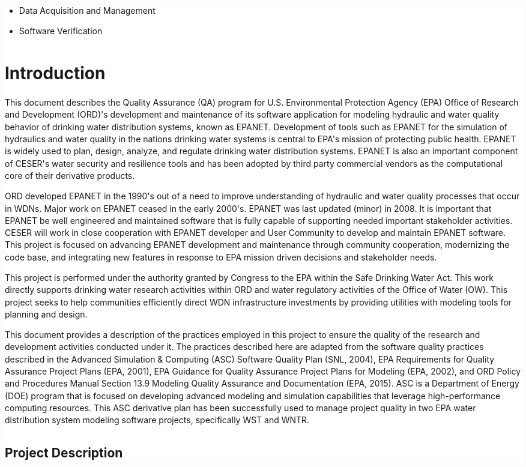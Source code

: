 -   Data Acquisition and Management

-   Software Verification

Introduction
============

This document describes the Quality Assurance (QA) program for U.S.
Environmental Protection Agency (EPA) Office of Research and Development
(ORD)'s development and maintenance of its software application for modeling 
hydraulic and water quality behavior of drinking water distribution systems, 
known as EPANET. Development of tools such as EPANET for the simulation of 
hydraulics and water quality in the nations drinking water systems is central 
to EPA's mission of protecting public health.  EPANET is widely used to plan, 
design, analyze, and regulate drinking water distribution systems.  EPANET is 
also an important component of CESER's water security and resilience tools and 
has been adopted by third party commercial vendors as the computational core 
of their derivative products.

ORD developed EPANET in the 1990's out of a need to improve understanding of 
hydraulic and water quality processes that occur in WDNs. Major work
on EPANET ceased in the early 2000's. EPANET was last updated (minor) in
2008. It is important that EPANET be well engineered and maintained
software that is fully capable of supporting needed important stakeholder
activities. CESER will work in close cooperation with EPANET developer and 
User Community to develop and maintain EPANET software. This project is focused 
on advancing EPANET development and maintenance through community cooperation,
modernizing the code base, and integrating new features in response to
EPA mission driven decisions and stakeholder needs.

This project is performed under the authority granted by Congress to the
EPA within the Safe Drinking Water Act. This work directly supports
drinking water research activities within ORD and water regulatory
activities of the Office of Water (OW). This project seeks to help communities
efficiently direct WDN infrastructure investments by providing utilities
with modeling tools for planning and design.

This document provides a description of the practices employed in this
project to ensure the quality of the research and development activities
conducted under it. The practices described here are adapted from the
software quality practices described in the Advanced Simulation &
Computing (ASC) Software Quality Plan (SNL, 2004), EPA Requirements for
Quality Assurance Project Plans (EPA, 2001), EPA Guidance for Quality
Assurance Project Plans for Modeling (EPA, 2002), and ORD Policy and
Procedures Manual Section 13.9 Modeling Quality Assurance and
Documentation (EPA, 2015). ASC is a Department of Energy (DOE) program
that is focused on developing advanced modeling and simulation
capabilities that leverage high-performance computing resources. This
ASC derivative plan has been successfully used to manage project quality
in two EPA water distribution system modeling software projects, specifically
WST and WNTR.

Project Description
-------------------
